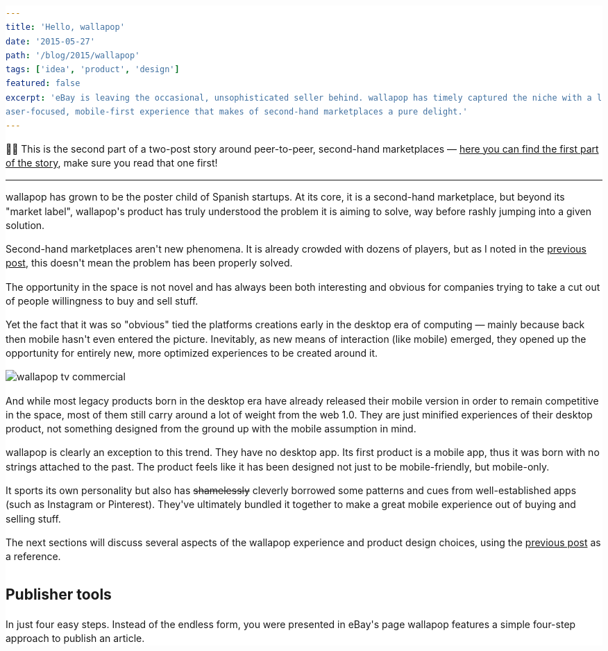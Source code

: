```yaml
---
title: 'Hello, wallapop'
date: '2015-05-27'
path: '/blog/2015/wallapop'
tags: ['idea', 'product', 'design']
featured: false
excerpt: 'eBay is leaving the occasional, unsophisticated seller behind. wallapop has timely captured the niche with a laser-focused, mobile-first experience that makes of second-hand marketplaces a pure delight.'
---
```


🙋‍♂️ This is the second part of a two-post story around peer-to-peer, second-hand marketplaces — [here you can find the first part of the story](/blog/2015/ebay), make sure you read that one first!

---

wallapop has grown to be the poster child of Spanish startups. At its core, it is a second-hand marketplace, but beyond its "market label", wallapop's product has truly understood the problem it is aiming to solve, way before rashly jumping into a given solution.

Second-hand marketplaces aren't new phenomena. It is already crowded with dozens of players, but as I noted in the [previous post](/blog/2015/ebay), this doesn't mean the problem has been properly solved.

The opportunity in the space is not novel and has always been both interesting and obvious for companies trying to take a cut out of people willingness to buy and sell stuff.

Yet the fact that it was so "obvious" tied the platforms creations early in the desktop era of computing — mainly because back then mobile hasn't even entered the picture. Inevitably, as new means of interaction (like mobile) emerged, they opened up the opportunity for entirely new, more optimized experiences to be created around it.

![wallapop tv commercial](../../../images/wallapop-tv-commercial.jpg 'wallapop tv commercial')

And while most legacy products born in the desktop era have already released their mobile version in order to remain competitive in the space, most of them still carry around a lot of weight from the web 1.0. They are just minified experiences of their desktop product, not something designed from the ground up with the mobile assumption in mind.

wallapop is clearly an exception to this trend. They have no desktop app. Its first product is a mobile app, thus it was born with no strings attached to the past. The product feels like it has been designed not just to be mobile-friendly, but mobile-only.

It sports its own personality but also has ~~shamelessly~~ cleverly borrowed some patterns and cues from well-established apps (such as Instagram or Pinterest). They've ultimately bundled it together to make a great mobile experience out of buying and selling stuff.

The next sections will discuss several aspects of the wallapop experience and product design choices, using the [previous post](/blog/2015/ebay) as a reference.

## Publisher tools

In just four easy steps. Instead of the endless form, you were presented in eBay's page wallapop features a simple four-step approach to publish an article.
